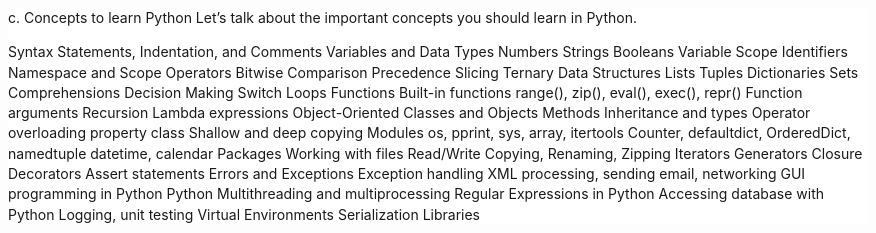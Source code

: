 c. Concepts to learn Python
Let’s talk about the important concepts you should learn in Python.

Syntax
Statements, Indentation, and Comments
Variables and Data Types
Numbers
Strings
Booleans
Variable Scope
Identifiers
Namespace and Scope
Operators
Bitwise
Comparison
Precedence
Slicing
Ternary
Data Structures
Lists
Tuples
Dictionaries
Sets
Comprehensions
Decision Making
Switch
Loops
Functions
Built-in functions
range(), zip(), eval(), exec(), repr()
Function arguments
Recursion
Lambda expressions
Object-Oriented
Classes and Objects
Methods
Inheritance and types
Operator overloading
property class
Shallow and deep copying
Modules
os, pprint, sys, array, itertools
Counter, defaultdict, OrderedDict, namedtuple
datetime, calendar
Packages
Working with files
Read/Write
Copying, Renaming, Zipping
Iterators
Generators
Closure
Decorators
Assert statements
Errors and Exceptions
Exception handling
XML processing, sending email, networking
GUI programming in Python
Python Multithreading and multiprocessing
Regular Expressions in Python
Accessing database with Python
Logging, unit testing
Virtual Environments
Serialization
Libraries